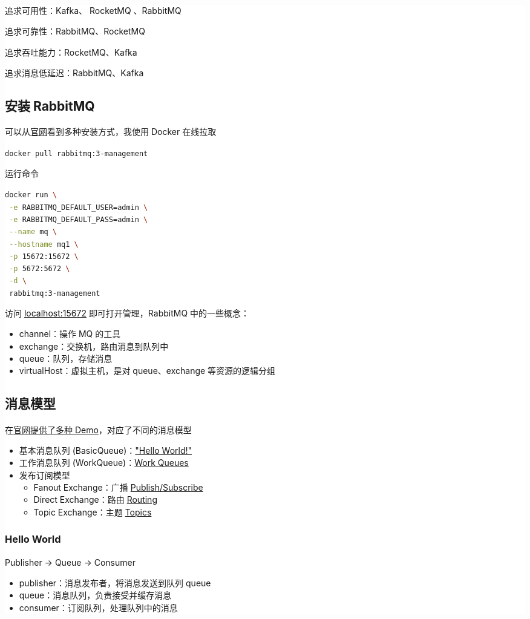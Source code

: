 追求可用性：Kafka、 RocketMQ 、RabbitMQ

追求可靠性：RabbitMQ、RocketMQ

追求吞吐能力：RocketMQ、Kafka

追求消息低延迟：RabbitMQ、Kafka

## 安装 RabbitMQ

可以从[官网](https://www.rabbitmq.com/download.html)看到多种安装方式，我使用 Docker 在线拉取

```bash
docker pull rabbitmq:3-management
```

运行命令

```bash
docker run \
 -e RABBITMQ_DEFAULT_USER=admin \
 -e RABBITMQ_DEFAULT_PASS=admin \
 --name mq \
 --hostname mq1 \
 -p 15672:15672 \
 -p 5672:5672 \
 -d \
 rabbitmq:3-management
```

访问 <localhost:15672> 即可打开管理，RabbitMQ 中的一些概念：

- channel：操作 MQ 的工具
- exchange：交换机，路由消息到队列中
- queue：队列，存储消息
- virtualHost：虚拟主机，是对 queue、exchange 等资源的逻辑分组

## 消息模型

在[官网提供了多种 Demo](https://www.rabbitmq.com/getstarted.html)，对应了不同的消息模型

- 基本消息队列 (BasicQueue)：["Hello World!"](https://www.rabbitmq.com/tutorials/tutorial-one-python.html)
- 工作消息队列 (WorkQueue)：[Work Queues](https://www.rabbitmq.com/tutorials/tutorial-two-python.html)
- 发布订阅模型
  - Fanout Exchange：广播 [Publish/Subscribe](https://www.rabbitmq.com/tutorials/tutorial-three-python.html)
  - Direct Exchange：路由 [Routing](https://www.rabbitmq.com/tutorials/tutorial-four-python.html)
  - Topic Exchange：主题 [Topics](https://www.rabbitmq.com/tutorials/tutorial-five-python.html)

### Hello World

Publisher -> Queue -> Consumer

- publisher：消息发布者，将消息发送到队列 queue
- queue：消息队列，负责接受并缓存消息
- consumer：订阅队列，处理队列中的消息
